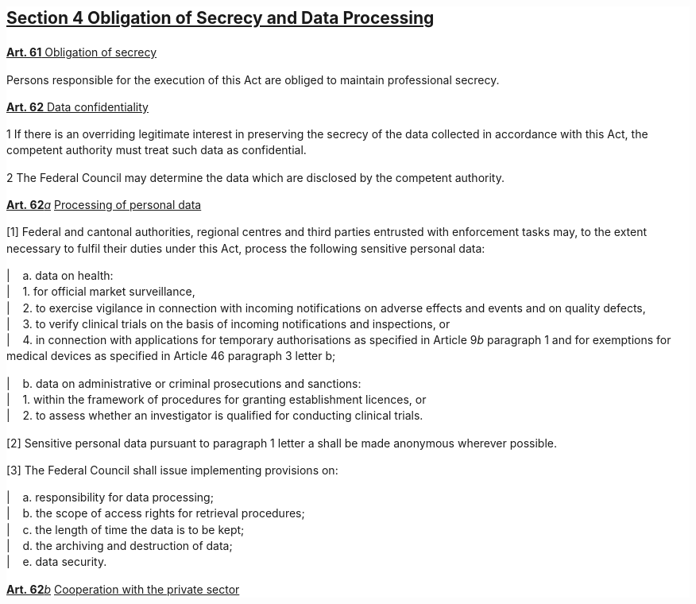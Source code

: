 ## [Section 4 Obligation of Secrecy and Data Processing](https://www.fedlex.admin.ch/eli/cc/2001/422/en#chap_4/sec_4)

[**Art. 61** Obligation of secrecy](https://www.fedlex.admin.ch/eli/cc/2001/422/en#art_61) 

Persons responsible for the execution of this Act are obliged to maintain professional secrecy.

[**Art. 62** Data confidentiality](https://www.fedlex.admin.ch/eli/cc/2001/422/en#art_62) 

1 If there is an overriding legitimate interest in preserving the secrecy of the data collected in accordance with this Act, the competent authority must treat such data as confidential.

2 The Federal Council may determine the data which are disclosed by the competent authority. 

[**Art. 62***a*](https://www.fedlex.admin.ch/eli/cc/2001/422/en#art_62_a) [Processing of personal data](https://www.fedlex.admin.ch/eli/cc/2001/422/en#art_62_a) 

[1] Federal and cantonal authorities, regional centres and third parties entrusted with enforcement tasks may, to the extent necessary to fulfil their duties under this Act, process the following sensitive personal data:


|    a. data on health:  
|    1. for official market surveillance,  
|    2. to exercise vigilance in connection with incoming notifications on adverse effects and events and on quality defects,  
|    3. to verify clinical trials on the basis of incoming notifications and inspections, or  
|    4. in connection with applications for temporary authorisations as specified in Article 9*b* paragraph 1 and for exemptions for medical devices as specified in Article 46 paragraph 3 letter b;


|    b. data on administrative or criminal prosecutions and sanctions:  
|    1. within the framework of procedures for granting establishment licences, or  
|    2. to assess whether an investigator is qualified for conducting clinical trials.



[2] Sensitive personal data pursuant to paragraph 1 letter a shall be made anonymous wherever possible.

[3] The Federal Council shall issue implementing provisions on:


|    a. responsibility for data processing;  
|    b. the scope of access rights for retrieval procedures;  
|    c. the length of time the data is to be kept;  
|    d. the archiving and destruction of data;  
|    e. data security.

[**Art. 62***b*](https://www.fedlex.admin.ch/eli/cc/2001/422/en#art_62_b) [Cooperation with the private sector](https://www.fedlex.admin.ch/eli/cc/2001/422/en#art_62_b) 
